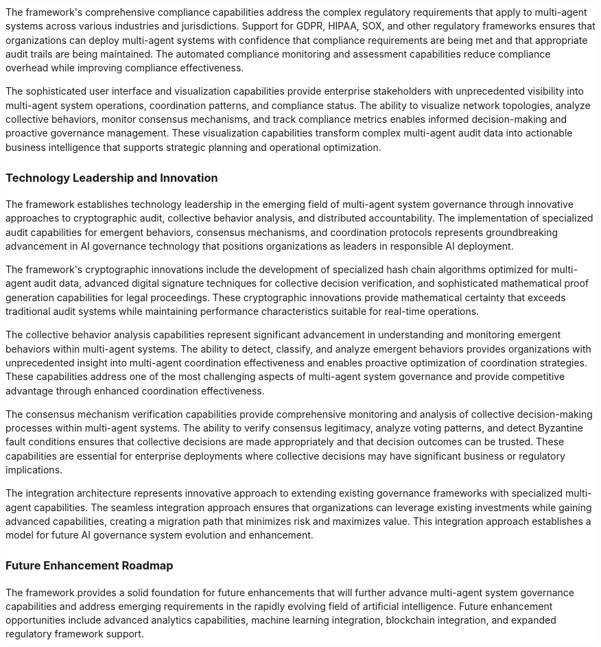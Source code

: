 The framework's comprehensive compliance capabilities address the complex regulatory requirements that apply to multi-agent systems across various industries and jurisdictions. Support for GDPR, HIPAA, SOX, and other regulatory frameworks ensures that organizations can deploy multi-agent systems with confidence that compliance requirements are being met and that appropriate audit trails are being maintained. The automated compliance monitoring and assessment capabilities reduce compliance overhead while improving compliance effectiveness.

The sophisticated user interface and visualization capabilities provide enterprise stakeholders with unprecedented visibility into multi-agent system operations, coordination patterns, and compliance status. The ability to visualize network topologies, analyze collective behaviors, monitor consensus mechanisms, and track compliance metrics enables informed decision-making and proactive governance management. These visualization capabilities transform complex multi-agent audit data into actionable business intelligence that supports strategic planning and operational optimization.

### Technology Leadership and Innovation

The framework establishes technology leadership in the emerging field of multi-agent system governance through innovative approaches to cryptographic audit, collective behavior analysis, and distributed accountability. The implementation of specialized audit capabilities for emergent behaviors, consensus mechanisms, and coordination protocols represents groundbreaking advancement in AI governance technology that positions organizations as leaders in responsible AI deployment.

The framework's cryptographic innovations include the development of specialized hash chain algorithms optimized for multi-agent audit data, advanced digital signature techniques for collective decision verification, and sophisticated mathematical proof generation capabilities for legal proceedings. These cryptographic innovations provide mathematical certainty that exceeds traditional audit systems while maintaining performance characteristics suitable for real-time operations.

The collective behavior analysis capabilities represent significant advancement in understanding and monitoring emergent behaviors within multi-agent systems. The ability to detect, classify, and analyze emergent behaviors provides organizations with unprecedented insight into multi-agent coordination effectiveness and enables proactive optimization of coordination strategies. These capabilities address one of the most challenging aspects of multi-agent system governance and provide competitive advantage through enhanced coordination effectiveness.

The consensus mechanism verification capabilities provide comprehensive monitoring and analysis of collective decision-making processes within multi-agent systems. The ability to verify consensus legitimacy, analyze voting patterns, and detect Byzantine fault conditions ensures that collective decisions are made appropriately and that decision outcomes can be trusted. These capabilities are essential for enterprise deployments where collective decisions may have significant business or regulatory implications.

The integration architecture represents innovative approach to extending existing governance frameworks with specialized multi-agent capabilities. The seamless integration approach ensures that organizations can leverage existing investments while gaining advanced capabilities, creating a migration path that minimizes risk and maximizes value. This integration approach establishes a model for future AI governance system evolution and enhancement.

### Future Enhancement Roadmap

The framework provides a solid foundation for future enhancements that will further advance multi-agent system governance capabilities and address emerging requirements in the rapidly evolving field of artificial intelligence. Future enhancement opportunities include advanced analytics capabilities, machine learning integration, blockchain integration, and expanded regulatory framework support.
